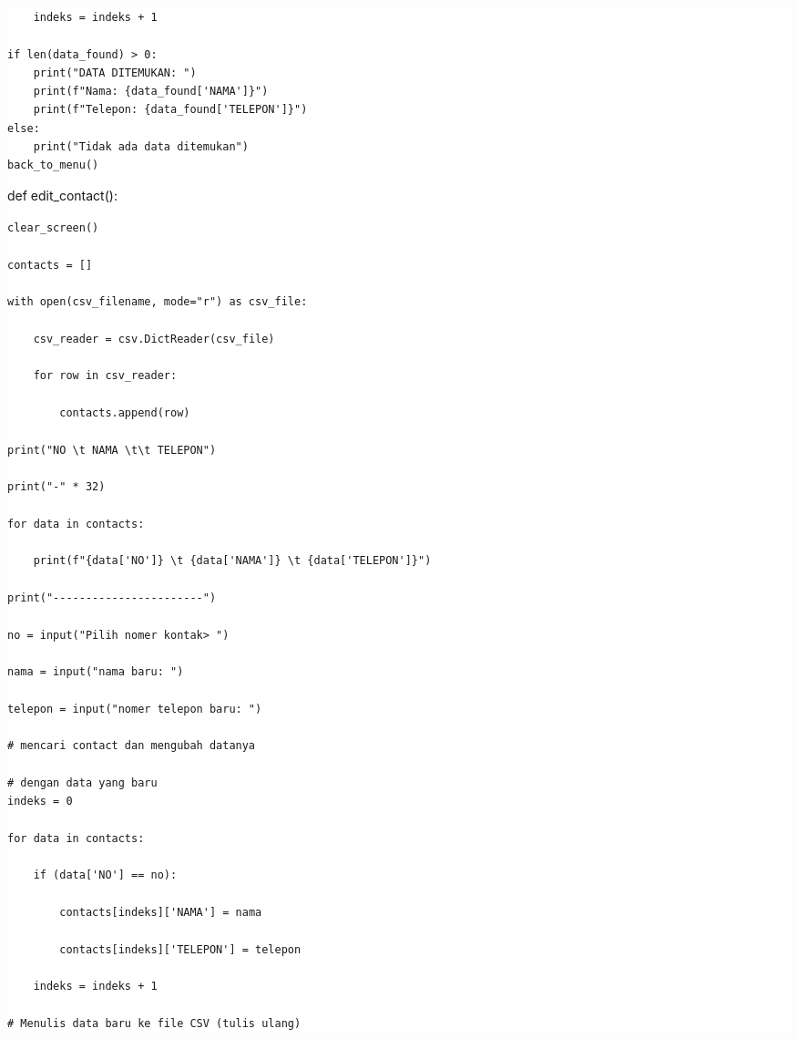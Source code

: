         indeks = indeks + 1

    if len(data_found) > 0:
        print("DATA DITEMUKAN: ")
        print(f"Nama: {data_found['NAMA']}")
        print(f"Telepon: {data_found['TELEPON']}")
    else:
        print("Tidak ada data ditemukan")
    back_to_menu()
    


def edit_contact():

    clear_screen()
    
    contacts = []

    with open(csv_filename, mode="r") as csv_file:
    
        csv_reader = csv.DictReader(csv_file)
        
        for row in csv_reader:
        
            contacts.append(row)

    print("NO \t NAMA \t\t TELEPON")
    
    print("-" * 32)

    for data in contacts:
    
        print(f"{data['NO']} \t {data['NAMA']} \t {data['TELEPON']}")

    print("-----------------------")
    
    no = input("Pilih nomer kontak> ")
    
    nama = input("nama baru: ")
    
    telepon = input("nomer telepon baru: ")

    # mencari contact dan mengubah datanya
    
    # dengan data yang baru
    indeks = 0
    
    for data in contacts:
    
        if (data['NO'] == no):
        
            contacts[indeks]['NAMA'] = nama
            
            contacts[indeks]['TELEPON'] = telepon
            
        indeks = indeks + 1

    # Menulis data baru ke file CSV (tulis ulang)
    
